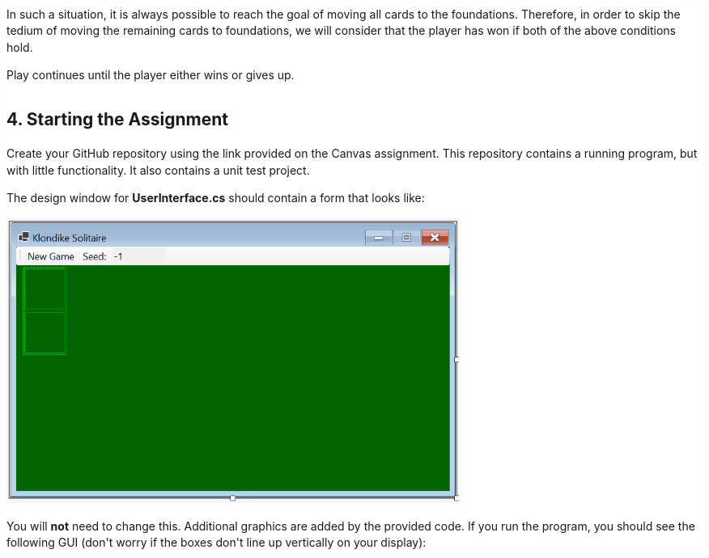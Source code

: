 In such a situation, it is always possible to reach the goal of moving all cards to the foundations. Therefore, in order to skip the tedium of moving the remaining cards to foundations, we will consider that the player has won if both of the above conditions hold.

Play continues until the player either wins or gives up. 

## 4. Starting the Assignment

Create your GitHub repository using the link provided on the Canvas assignment. This repository contains a running program, but with little functionality. It also contains a unit test project.

The design window for **UserInterface.cs** should contain a form that looks like:

<img src="design-window.png" alt="The design window." style="zoom:67%;" />

You will **not** need to change this. Additional graphics are added by the provided code. If you run the program, you should see the following GUI (don't worry if the boxes don't line up vertically on your display):
